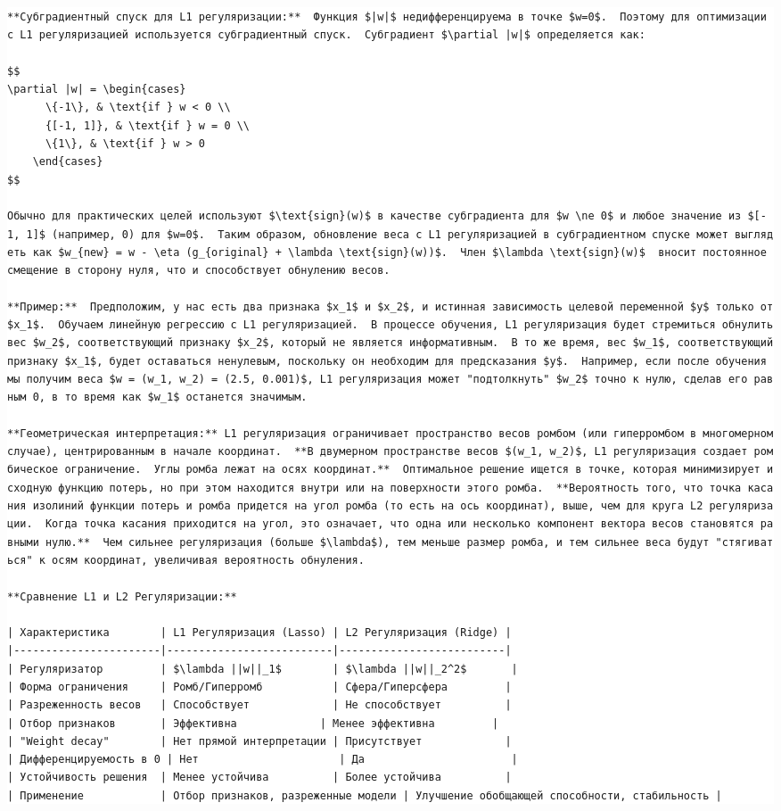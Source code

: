     **Субградиентный спуск для L1 регуляризации:**  Функция $|w|$ недифференцируема в точке $w=0$.  Поэтому для оптимизации с L1 регуляризацией используется субградиентный спуск.  Субградиент $\partial |w|$ определяется как:

    $$
    \partial |w| = \begin{cases}
          \{-1\}, & \text{if } w < 0 \\
          {[-1, 1]}, & \text{if } w = 0 \\
          \{1\}, & \text{if } w > 0
        \end{cases}
    $$

    Обычно для практических целей используют $\text{sign}(w)$ в качестве субградиента для $w \ne 0$ и любое значение из $[-1, 1]$ (например, 0) для $w=0$.  Таким образом, обновление веса с L1 регуляризацией в субградиентном спуске может выглядеть как $w_{new} = w - \eta (g_{original} + \lambda \text{sign}(w))$.  Член $\lambda \text{sign}(w)$  вносит постоянное смещение в сторону нуля, что и способствует обнулению весов.

    **Пример:**  Предположим, у нас есть два признака $x_1$ и $x_2$, и истинная зависимость целевой переменной $y$ только от $x_1$.  Обучаем линейную регрессию с L1 регуляризацией.  В процессе обучения, L1 регуляризация будет стремиться обнулить вес $w_2$, соответствующий признаку $x_2$, который не является информативным.  В то же время, вес $w_1$, соответствующий признаку $x_1$, будет оставаться ненулевым, поскольку он необходим для предсказания $y$.  Например, если после обучения мы получим веса $w = (w_1, w_2) = (2.5, 0.001)$, L1 регуляризация может "подтолкнуть" $w_2$ точно к нулю, сделав его равным 0, в то время как $w_1$ останется значимым.

    **Геометрическая интерпретация:** L1 регуляризация ограничивает пространство весов ромбом (или гиперромбом в многомерном случае), центрированным в начале координат.  **В двумерном пространстве весов $(w_1, w_2)$, L1 регуляризация создает ромбическое ограничение.  Углы ромба лежат на осях координат.**  Оптимальное решение ищется в точке, которая минимизирует исходную функцию потерь, но при этом находится внутри или на поверхности этого ромба.  **Вероятность того, что точка касания изолиний функции потерь и ромба придется на угол ромба (то есть на ось координат), выше, чем для круга L2 регуляризации.  Когда точка касания приходится на угол, это означает, что одна или несколько компонент вектора весов становятся равными нулю.**  Чем сильнее регуляризация (больше $\lambda$), тем меньше размер ромба, и тем сильнее веса будут "стягиваться" к осям координат, увеличивая вероятность обнуления.

    **Сравнение L1 и L2 Регуляризации:**

    | Характеристика        | L1 Регуляризация (Lasso) | L2 Регуляризация (Ridge) |
    |-----------------------|--------------------------|--------------------------|
    | Регуляризатор         | $\lambda ||w||_1$        | $\lambda ||w||_2^2$       |
    | Форма ограничения     | Ромб/Гиперромб           | Сфера/Гиперсфера         |
    | Разреженность весов   | Способствует             | Не способствует          |
    | Отбор признаков       | Эффективна             | Менее эффективна         |
    | "Weight decay"        | Нет прямой интерпретации | Присутствует             |
    | Дифференцируемость в 0 | Нет                      | Да                       |
    | Устойчивость решения  | Менее устойчива          | Более устойчива          |
    | Применение            | Отбор признаков, разреженные модели | Улучшение обобщающей способности, стабильность |
